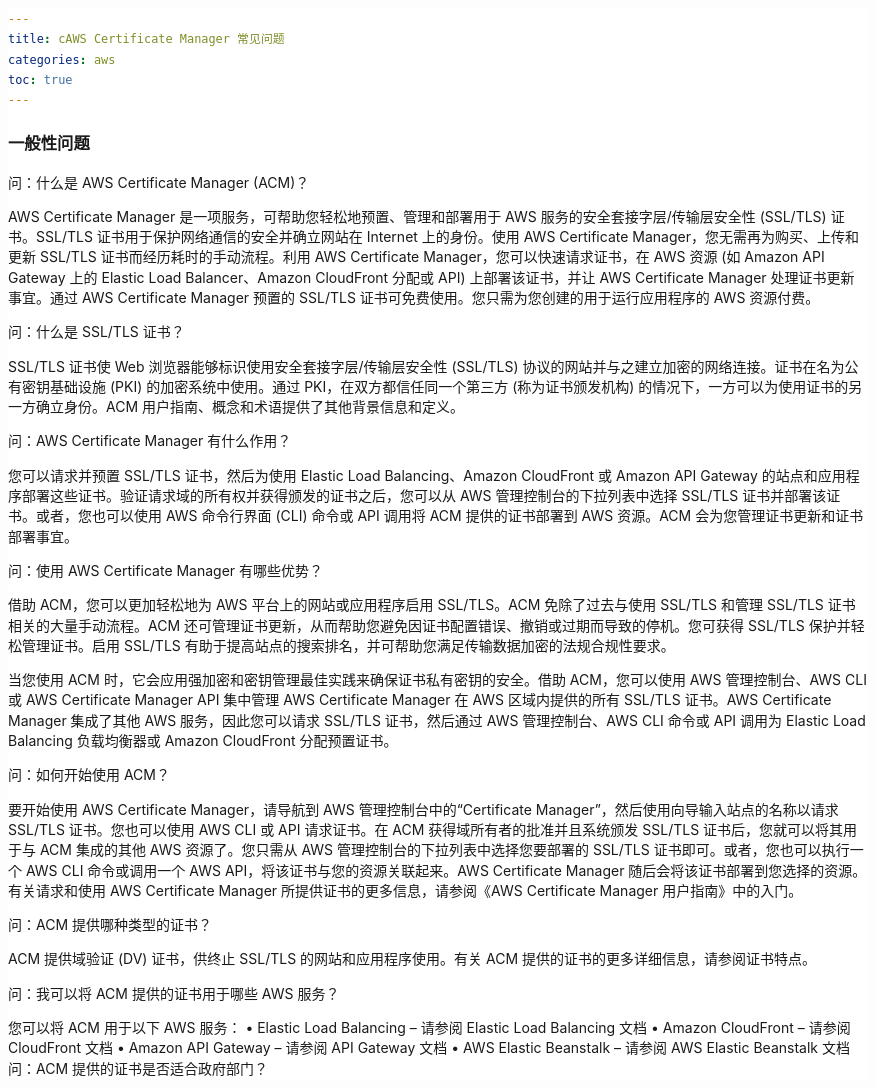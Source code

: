 ```yaml
---
title: cAWS Certificate Manager 常见问题
categories: aws
toc: true
---
```


### 一般性问题 ###

问：什么是 AWS Certificate Manager (ACM)？

AWS Certificate Manager 是一项服务，可帮助您轻松地预置、管理和部署用于 AWS 服务的安全套接字层/传输层安全性 (SSL/TLS) 证书。SSL/TLS 证书用于保护网络通信的安全并确立网站在 Internet 上的身份。使用 AWS Certificate Manager，您无需再为购买、上传和更新 SSL/TLS 证书而经历耗时的手动流程。利用 AWS Certificate Manager，您可以快速请求证书，在 AWS 资源 (如 Amazon API Gateway 上的 Elastic Load Balancer、Amazon CloudFront 分配或 API) 上部署该证书，并让 AWS Certificate Manager 处理证书更新事宜。通过 AWS Certificate Manager 预置的 SSL/TLS 证书可免费使用。您只需为您创建的用于运行应用程序的 AWS 资源付费。

问：什么是 SSL/TLS 证书？

SSL/TLS 证书使 Web 浏览器能够标识使用安全套接字层/传输层安全性 (SSL/TLS) 协议的网站并与之建立加密的网络连接。证书在名为公有密钥基础设施 (PKI) 的加密系统中使用。通过 PKI，在双方都信任同一个第三方 (称为证书颁发机构) 的情况下，一方可以为使用证书的另一方确立身份。ACM 用户指南、概念和术语提供了其他背景信息和定义。

问：AWS Certificate Manager 有什么作用？

您可以请求并预置 SSL/TLS 证书，然后为使用 Elastic Load Balancing、Amazon CloudFront 或 Amazon API Gateway 的站点和应用程序部署这些证书。验证请求域的所有权并获得颁发的证书之后，您可以从 AWS 管理控制台的下拉列表中选择 SSL/TLS 证书并部署该证书。或者，您也可以使用 AWS 命令行界面 (CLI) 命令或 API 调用将 ACM 提供的证书部署到 AWS 资源。ACM 会为您管理证书更新和证书部署事宜。

问：使用 AWS Certificate Manager 有哪些优势？

借助 ACM，您可以更加轻松地为 AWS 平台上的网站或应用程序启用 SSL/TLS。ACM 免除了过去与使用 SSL/TLS 和管理 SSL/TLS 证书相关的大量手动流程。ACM 还可管理证书更新，从而帮助您避免因证书配置错误、撤销或过期而导致的停机。您可获得 SSL/TLS 保护并轻松管理证书。启用 SSL/TLS 有助于提高站点的搜索排名，并可帮助您满足传输数据加密的法规合规性要求。

当您使用 ACM 时，它会应用强加密和密钥管理最佳实践来确保证书私有密钥的安全。借助 ACM，您可以使用 AWS 管理控制台、AWS CLI 或 AWS Certificate Manager API 集中管理 AWS Certificate Manager 在 AWS 区域内提供的所有 SSL/TLS 证书。AWS Certificate Manager 集成了其他 AWS 服务，因此您可以请求 SSL/TLS 证书，然后通过 AWS 管理控制台、AWS CLI 命令或 API 调用为 Elastic Load Balancing 负载均衡器或 Amazon CloudFront 分配预置证书。

问：如何开始使用 ACM？

要开始使用 AWS Certificate Manager，请导航到 AWS 管理控制台中的“Certificate Manager”，然后使用向导输入站点的名称以请求 SSL/TLS 证书。您也可以使用 AWS CLI 或 API 请求证书。在 ACM 获得域所有者的批准并且系统颁发 SSL/TLS 证书后，您就可以将其用于与 ACM 集成的其他 AWS 资源了。您只需从 AWS 管理控制台的下拉列表中选择您要部署的 SSL/TLS 证书即可。或者，您也可以执行一个 AWS CLI 命令或调用一个 AWS API，将该证书与您的资源关联起来。AWS Certificate Manager 随后会将该证书部署到您选择的资源。有关请求和使用 AWS Certificate Manager 所提供证书的更多信息，请参阅《AWS Certificate Manager 用户指南》中的入门。

问：ACM 提供哪种类型的证书？

ACM 提供域验证 (DV) 证书，供终止 SSL/TLS 的网站和应用程序使用。有关 ACM 提供的证书的更多详细信息，请参阅证书特点。

问：我可以将 ACM 提供的证书用于哪些 AWS 服务？

您可以将 ACM 用于以下 AWS 服务：
• Elastic Load Balancing – 请参阅 Elastic Load Balancing 文档
• Amazon CloudFront – 请参阅 CloudFront 文档
• Amazon API Gateway – 请参阅 API Gateway 文档
• AWS Elastic Beanstalk – 请参阅 AWS Elastic Beanstalk 文档
问：ACM 提供的证书是否适合政府部门？
